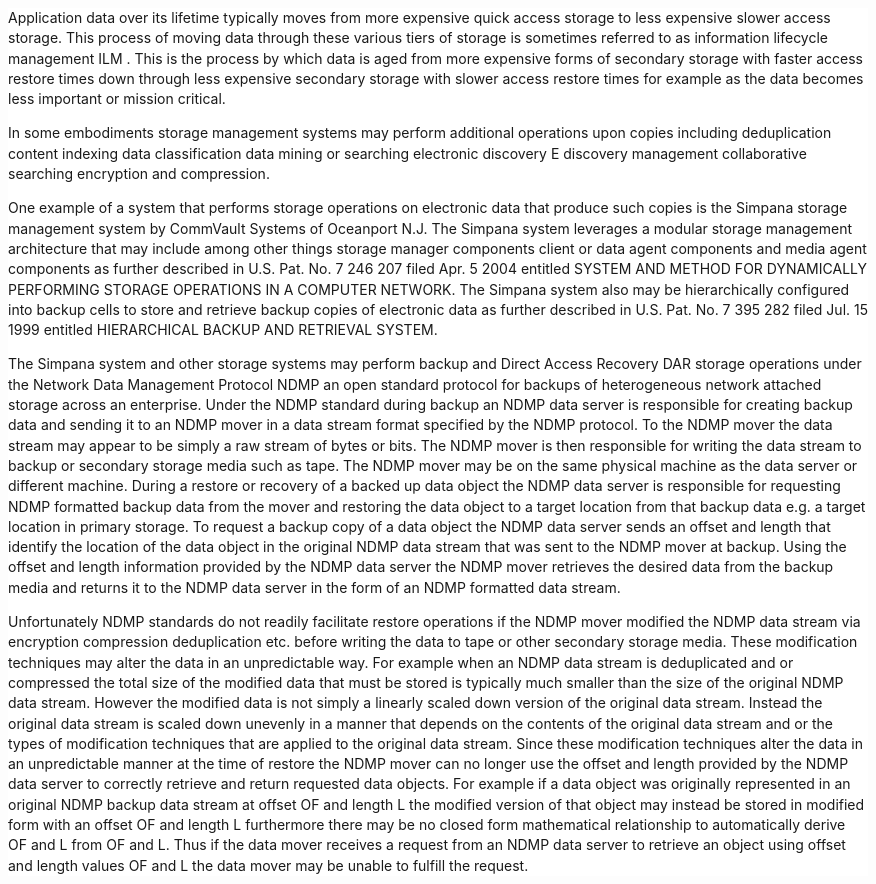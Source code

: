 Application data over its lifetime typically moves from more expensive quick access storage to less expensive slower access storage. This process of moving data through these various tiers of storage is sometimes referred to as information lifecycle management ILM . This is the process by which data is aged from more expensive forms of secondary storage with faster access restore times down through less expensive secondary storage with slower access restore times for example as the data becomes less important or mission critical.

In some embodiments storage management systems may perform additional operations upon copies including deduplication content indexing data classification data mining or searching electronic discovery E discovery management collaborative searching encryption and compression.

One example of a system that performs storage operations on electronic data that produce such copies is the Simpana storage management system by CommVault Systems of Oceanport N.J. The Simpana system leverages a modular storage management architecture that may include among other things storage manager components client or data agent components and media agent components as further described in U.S. Pat. No. 7 246 207 filed Apr. 5 2004 entitled SYSTEM AND METHOD FOR DYNAMICALLY PERFORMING STORAGE OPERATIONS IN A COMPUTER NETWORK. The Simpana system also may be hierarchically configured into backup cells to store and retrieve backup copies of electronic data as further described in U.S. Pat. No. 7 395 282 filed Jul. 15 1999 entitled HIERARCHICAL BACKUP AND RETRIEVAL SYSTEM. 

The Simpana system and other storage systems may perform backup and Direct Access Recovery DAR storage operations under the Network Data Management Protocol NDMP an open standard protocol for backups of heterogeneous network attached storage across an enterprise. Under the NDMP standard during backup an NDMP data server is responsible for creating backup data and sending it to an NDMP mover in a data stream format specified by the NDMP protocol. To the NDMP mover the data stream may appear to be simply a raw stream of bytes or bits. The NDMP mover is then responsible for writing the data stream to backup or secondary storage media such as tape. The NDMP mover may be on the same physical machine as the data server or different machine. During a restore or recovery of a backed up data object the NDMP data server is responsible for requesting NDMP formatted backup data from the mover and restoring the data object to a target location from that backup data e.g. a target location in primary storage. To request a backup copy of a data object the NDMP data server sends an offset and length that identify the location of the data object in the original NDMP data stream that was sent to the NDMP mover at backup. Using the offset and length information provided by the NDMP data server the NDMP mover retrieves the desired data from the backup media and returns it to the NDMP data server in the form of an NDMP formatted data stream.

Unfortunately NDMP standards do not readily facilitate restore operations if the NDMP mover modified the NDMP data stream via encryption compression deduplication etc. before writing the data to tape or other secondary storage media. These modification techniques may alter the data in an unpredictable way. For example when an NDMP data stream is deduplicated and or compressed the total size of the modified data that must be stored is typically much smaller than the size of the original NDMP data stream. However the modified data is not simply a linearly scaled down version of the original data stream. Instead the original data stream is scaled down unevenly in a manner that depends on the contents of the original data stream and or the types of modification techniques that are applied to the original data stream. Since these modification techniques alter the data in an unpredictable manner at the time of restore the NDMP mover can no longer use the offset and length provided by the NDMP data server to correctly retrieve and return requested data objects. For example if a data object was originally represented in an original NDMP backup data stream at offset OF and length L the modified version of that object may instead be stored in modified form with an offset OF and length L furthermore there may be no closed form mathematical relationship to automatically derive OF and L from OF and L. Thus if the data mover receives a request from an NDMP data server to retrieve an object using offset and length values OF and L the data mover may be unable to fulfill the request.
